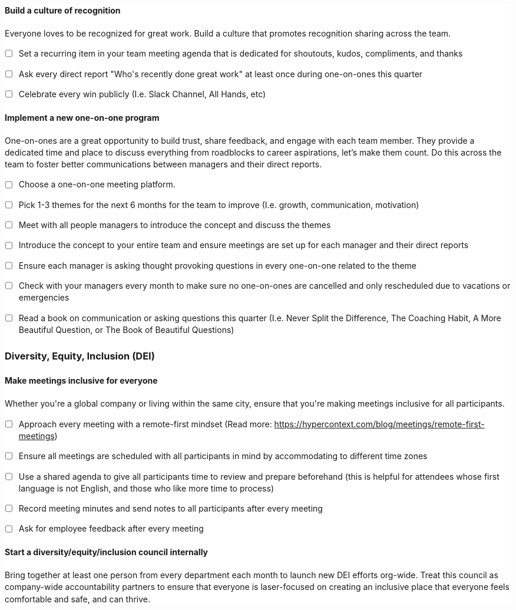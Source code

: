 
#### Build a culture of recognition

Everyone loves to be recognized for great work. Build a culture that promotes recognition sharing across the team.

- [ ] Set a recurring item in your team meeting agenda that is dedicated for shoutouts, kudos, compliments, and thanks
- [ ] Ask every direct report "Who's recently done great work" at least once during one-on-ones this quarter
- [ ] Celebrate every win publicly (I.e. Slack Channel, All Hands, etc)


#### Implement a new one-on-one program

One-on-ones are a great opportunity to build trust, share feedback, and engage with each team member. They provide a dedicated time and place to discuss everything from roadblocks to career aspirations, let’s make them count. Do this across the team to foster better communications between managers and their direct reports.

- [ ] Choose a one-on-one meeting platform.
- [ ] Pick 1-3 themes for the next 6 months for the team to improve (I.e. growth, communication, motivation)
- [ ] Meet with all people managers to introduce the concept and discuss the themes
- [ ] Introduce the concept to your entire team and ensure meetings are set up for each manager and their direct reports
- [ ] Ensure each manager is asking thought provoking questions in every one-on-one related to the theme
- [ ] Check with your managers every month to make sure no one-on-ones are cancelled and only rescheduled due to vacations or emergencies
- [ ] Read a book on communication or asking questions this quarter (I.e. Never Split the Difference, The Coaching Habit, A More Beautiful Question, or The Book of Beautiful Questions)



### Diversity, Equity, Inclusion (DEI)


#### Make meetings inclusive for everyone

Whether you're a global company or living within the same city, ensure that you're making meetings inclusive for all participants.

- [ ] Approach every meeting with a remote-first mindset (Read more: https://hypercontext.com/blog/meetings/remote-first-meetings)
- [ ] Ensure all meetings are scheduled with all participants in mind by accommodating to different time zones
- [ ] Use a shared agenda to give all participants time to review and prepare beforehand (this is helpful for attendees whose first language is not English, and those who like more time to process)
- [ ] Record meeting minutes and send notes to all participants after every meeting
- [ ] Ask for employee feedback after every meeting


#### Start a diversity/equity/inclusion council internally

Bring together at least one person from every department each month to launch new DEI efforts org-wide. Treat this council as company-wide accountability partners to ensure that everyone is laser-focused on creating an inclusive place that everyone feels comfortable and safe, and can thrive.
